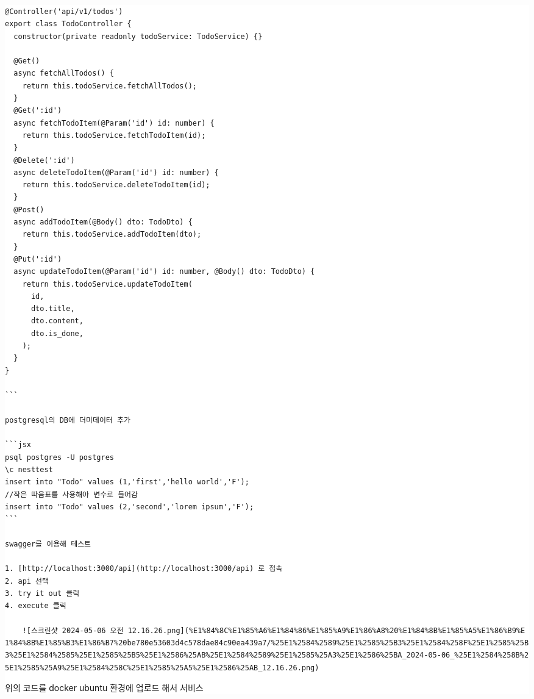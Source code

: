     @Controller('api/v1/todos')
    export class TodoController {
      constructor(private readonly todoService: TodoService) {}
    
      @Get()
      async fetchAllTodos() {
        return this.todoService.fetchAllTodos();
      }
      @Get(':id')
      async fetchTodoItem(@Param('id') id: number) {
        return this.todoService.fetchTodoItem(id);
      }
      @Delete(':id')
      async deleteTodoItem(@Param('id') id: number) {
        return this.todoService.deleteTodoItem(id);
      }
      @Post()
      async addTodoItem(@Body() dto: TodoDto) {
        return this.todoService.addTodoItem(dto);
      }
      @Put(':id')
      async updateTodoItem(@Param('id') id: number, @Body() dto: TodoDto) {
        return this.todoService.updateTodoItem(
          id,
          dto.title,
          dto.content,
          dto.is_done,
        );
      }
    }
    
    ```
    
    postgresql의 DB에 더미데이터 추가
    
    ```jsx
    psql postgres -U postgres
    \c nesttest
    insert into "Todo" values (1,'first','hello world','F');
    //작은 따음표를 사용해야 변수로 들어감
    insert into "Todo" values (2,'second','lorem ipsum','F');
    ```
    
    swagger를 이용해 테스트
    
    1. [http://localhost:3000/api](http://localhost:3000/api) 로 접속
    2. api 선택
    3. try it out 클릭
    4. execute 클릭
        
        ![스크린샷 2024-05-06 오전 12.16.26.png](%E1%84%8C%E1%85%A6%E1%84%86%E1%85%A9%E1%86%A8%20%E1%84%8B%E1%85%A5%E1%86%B9%E1%84%8B%E1%85%B3%E1%86%B7%20be780e53603d4c578dae84c90ea439a7/%25E1%2584%2589%25E1%2585%25B3%25E1%2584%258F%25E1%2585%25B3%25E1%2584%2585%25E1%2585%25B5%25E1%2586%25AB%25E1%2584%2589%25E1%2585%25A3%25E1%2586%25BA_2024-05-06_%25E1%2584%258B%25E1%2585%25A9%25E1%2584%258C%25E1%2585%25A5%25E1%2586%25AB_12.16.26.png)
        
    

위의 코드를 docker ubuntu 환경에 업로드 해서 서비스
